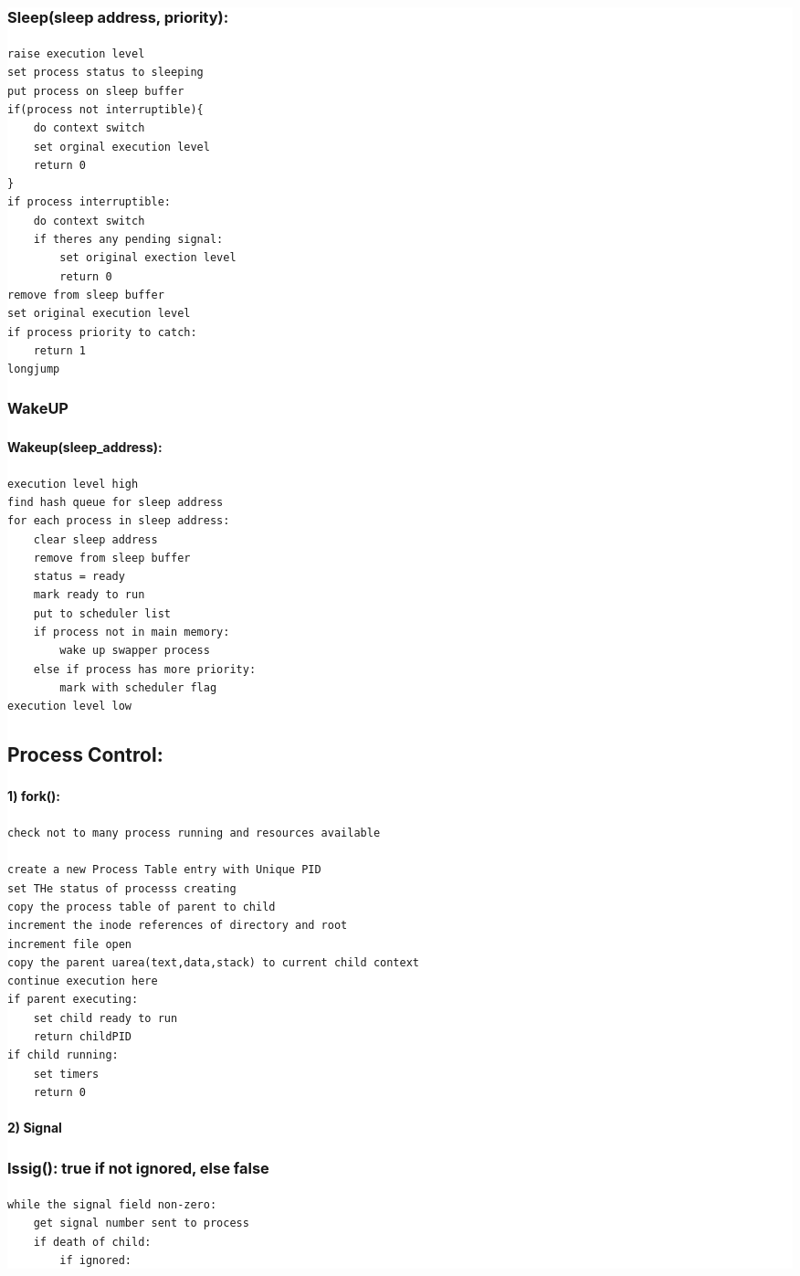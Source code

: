### Sleep(sleep address, priority):

    raise execution level
    set process status to sleeping
    put process on sleep buffer
    if(process not interruptible){
        do context switch
        set orginal execution level
        return 0
    }
    if process interruptible:
        do context switch
        if theres any pending signal:
            set original exection level
            return 0
    remove from sleep buffer
    set original execution level
    if process priority to catch:
        return 1
    longjump

### WakeUP
#### Wakeup(sleep_address):
    execution level high
    find hash queue for sleep address
    for each process in sleep address:
        clear sleep address
        remove from sleep buffer
        status = ready
        mark ready to run
        put to scheduler list
        if process not in main memory:
            wake up swapper process
        else if process has more priority:
            mark with scheduler flag
    execution level low


## Process Control:
#### 1) fork():

    check not to many process running and resources available

    create a new Process Table entry with Unique PID
    set THe status of processs creating
    copy the process table of parent to child
    increment the inode references of directory and root
    increment file open
    copy the parent uarea(text,data,stack) to current child context
    continue execution here
    if parent executing:
        set child ready to run
        return childPID
    if child running:
        set timers
        return 0
#### 2) Signal
### Issig(): true if not ignored, else false
    while the signal field non-zero:
        get signal number sent to process
        if death of child:
            if ignored: